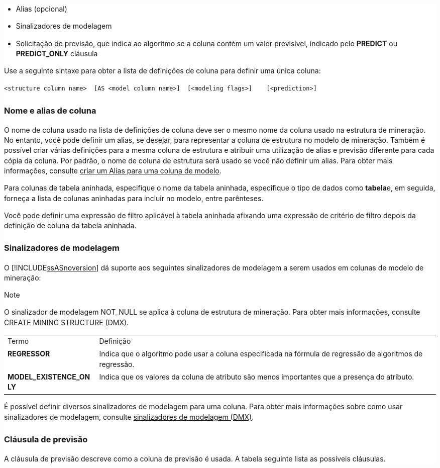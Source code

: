 -   Alias (opcional)  
  
-   Sinalizadores de modelagem  
  
-   Solicitação de previsão, que indica ao algoritmo se a coluna contém um valor previsível, indicado pelo **PREDICT** ou **PREDICT_ONLY** cláusula  
  
 Use a seguinte sintaxe para obter a lista de definições de coluna para definir uma única coluna:  
  
```  
<structure column name>  [AS <model column name>]  [<modeling flags>]    [<prediction>]  
```  
  
### <a name="column-name-and-alias"></a>Nome e alias de coluna  
 O nome de coluna usado na lista de definições de coluna deve ser o mesmo nome da coluna usado na estrutura de mineração. No entanto, você pode definir um alias, se desejar, para representar a coluna de estrutura no modelo de mineração. Também é possível criar várias definições para a mesma coluna de estrutura e atribuir uma utilização de alias e previsão diferente para cada cópia da coluna. Por padrão, o nome de coluna de estrutura será usado se você não definir um alias. Para obter mais informações, consulte [criar um Alias para uma coluna de modelo](../analysis-services/data-mining/create-an-alias-for-a-model-column.md).  
  
 Para colunas de tabela aninhada, especifique o nome da tabela aninhada, especifique o tipo de dados como **tabela**e, em seguida, forneça a lista de colunas aninhadas para incluir no modelo, entre parênteses.  
  
 Você pode definir uma expressão de filtro aplicável à tabela aninhada afixando uma expressão de critério de filtro depois da definição de coluna da tabela aninhada.  
  
### <a name="modeling-flags"></a>Sinalizadores de modelagem  
 O [!INCLUDE[ssASnoversion](../includes/ssasnoversion-md.md)] dá suporte aos seguintes sinalizadores de modelagem a serem usados em colunas de modelo de mineração:  
  
> [!NOTE]  
>  O sinalizador de modelagem NOT_NULL se aplica à coluna de estrutura de mineração. Para obter mais informações, consulte [CREATE MINING STRUCTURE &#40;DMX&#41;](../dmx/create-mining-structure-dmx.md).  
  
|||  
|-|-|  
|Termo|Definição|  
|**REGRESSOR**|Indica que o algoritmo pode usar a coluna especificada na fórmula de regressão de algoritmos de regressão.|  
|**MODEL_EXISTENCE_ONLY**|Indica que os valores da coluna de atributo são menos importantes que a presença do atributo.|  
  
 É possível definir diversos sinalizadores de modelagem para uma coluna. Para obter mais informações sobre como usar sinalizadores de modelagem, consulte [sinalizadores de modelagem &#40;DMX&#41;](../dmx/modeling-flags-dmx.md).  
  
### <a name="prediction-clause"></a>Cláusula de previsão  
 A cláusula de previsão descreve como a coluna de previsão é usada. A tabela seguinte lista as possíveis cláusulas.  
  